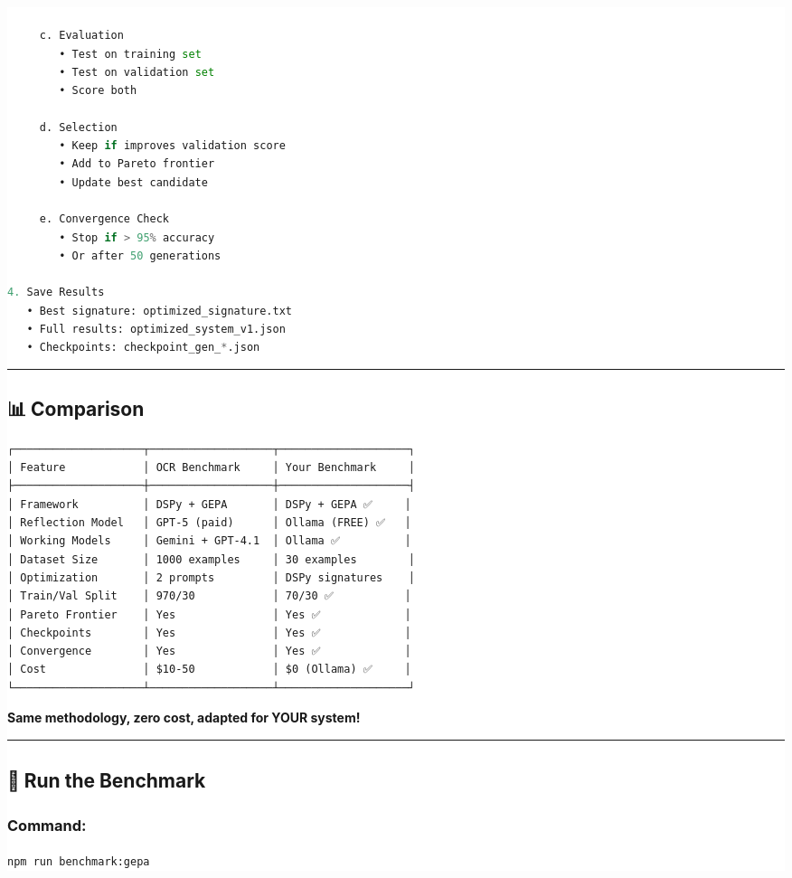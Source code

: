 ```python
        
     c. Evaluation
        • Test on training set
        • Test on validation set
        • Score both
        
     d. Selection
        • Keep if improves validation score
        • Add to Pareto frontier
        • Update best candidate
        
     e. Convergence Check
        • Stop if > 95% accuracy
        • Or after 50 generations
   
4. Save Results
   • Best signature: optimized_signature.txt
   • Full results: optimized_system_v1.json
   • Checkpoints: checkpoint_gen_*.json
```

---

## 📊 Comparison

```
┌────────────────────┬───────────────────┬────────────────────┐
│ Feature            │ OCR Benchmark     │ Your Benchmark     │
├────────────────────┼───────────────────┼────────────────────┤
│ Framework          │ DSPy + GEPA       │ DSPy + GEPA ✅     │
│ Reflection Model   │ GPT-5 (paid)      │ Ollama (FREE) ✅   │
│ Working Models     │ Gemini + GPT-4.1  │ Ollama ✅          │
│ Dataset Size       │ 1000 examples     │ 30 examples        │
│ Optimization       │ 2 prompts         │ DSPy signatures    │
│ Train/Val Split    │ 970/30            │ 70/30 ✅           │
│ Pareto Frontier    │ Yes               │ Yes ✅             │
│ Checkpoints        │ Yes               │ Yes ✅             │
│ Convergence        │ Yes               │ Yes ✅             │
│ Cost               │ $10-50            │ $0 (Ollama) ✅     │
└────────────────────┴───────────────────┴────────────────────┘
```

**Same methodology, zero cost, adapted for YOUR system!**

---

## 🚀 Run the Benchmark

### **Command:**

```bash
npm run benchmark:gepa
```
